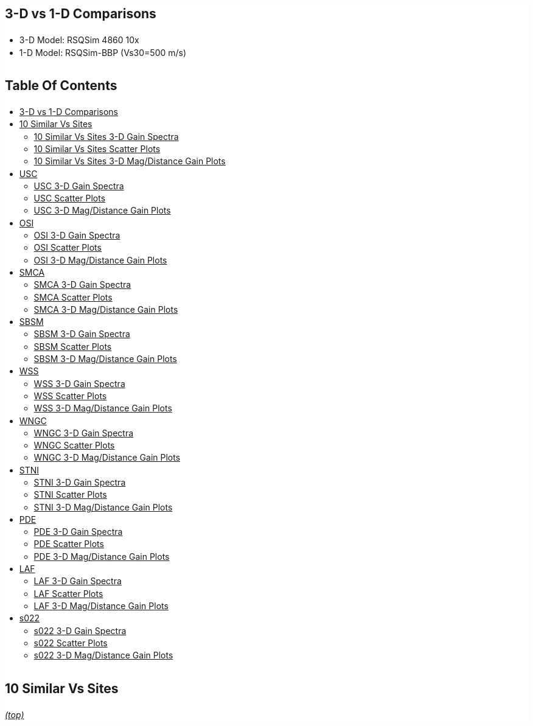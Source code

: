 ## 3-D vs 1-D Comparisons

* 3-D Model: RSQSim 4860 10x
* 1-D Model: RSQSim-BBP (Vs30=500 m/s)

## Table Of Contents
* [3-D vs 1-D Comparisons](#3-d-vs-1-d-comparisons)
* [10 Similar Vs Sites](#10-similar-vs-sites)
  * [10 Similar Vs Sites 3-D Gain Spectra](#10-similar-vs-sites-3-d-gain-spectra)
  * [10 Similar Vs Sites Scatter Plots](#10-similar-vs-sites-scatter-plots)
  * [10 Similar Vs Sites 3-D Mag/Distance Gain Plots](#10-similar-vs-sites-3-d-magdistance-gain-plots)
* [USC](#usc)
  * [USC 3-D Gain Spectra](#usc-3-d-gain-spectra)
  * [USC Scatter Plots](#usc-scatter-plots)
  * [USC 3-D Mag/Distance Gain Plots](#usc-3-d-magdistance-gain-plots)
* [OSI](#osi)
  * [OSI 3-D Gain Spectra](#osi-3-d-gain-spectra)
  * [OSI Scatter Plots](#osi-scatter-plots)
  * [OSI 3-D Mag/Distance Gain Plots](#osi-3-d-magdistance-gain-plots)
* [SMCA](#smca)
  * [SMCA 3-D Gain Spectra](#smca-3-d-gain-spectra)
  * [SMCA Scatter Plots](#smca-scatter-plots)
  * [SMCA 3-D Mag/Distance Gain Plots](#smca-3-d-magdistance-gain-plots)
* [SBSM](#sbsm)
  * [SBSM 3-D Gain Spectra](#sbsm-3-d-gain-spectra)
  * [SBSM Scatter Plots](#sbsm-scatter-plots)
  * [SBSM 3-D Mag/Distance Gain Plots](#sbsm-3-d-magdistance-gain-plots)
* [WSS](#wss)
  * [WSS 3-D Gain Spectra](#wss-3-d-gain-spectra)
  * [WSS Scatter Plots](#wss-scatter-plots)
  * [WSS 3-D Mag/Distance Gain Plots](#wss-3-d-magdistance-gain-plots)
* [WNGC](#wngc)
  * [WNGC 3-D Gain Spectra](#wngc-3-d-gain-spectra)
  * [WNGC Scatter Plots](#wngc-scatter-plots)
  * [WNGC 3-D Mag/Distance Gain Plots](#wngc-3-d-magdistance-gain-plots)
* [STNI](#stni)
  * [STNI 3-D Gain Spectra](#stni-3-d-gain-spectra)
  * [STNI Scatter Plots](#stni-scatter-plots)
  * [STNI 3-D Mag/Distance Gain Plots](#stni-3-d-magdistance-gain-plots)
* [PDE](#pde)
  * [PDE 3-D Gain Spectra](#pde-3-d-gain-spectra)
  * [PDE Scatter Plots](#pde-scatter-plots)
  * [PDE 3-D Mag/Distance Gain Plots](#pde-3-d-magdistance-gain-plots)
* [LAF](#laf)
  * [LAF 3-D Gain Spectra](#laf-3-d-gain-spectra)
  * [LAF Scatter Plots](#laf-scatter-plots)
  * [LAF 3-D Mag/Distance Gain Plots](#laf-3-d-magdistance-gain-plots)
* [s022](#s022)
  * [s022 3-D Gain Spectra](#s022-3-d-gain-spectra)
  * [s022 Scatter Plots](#s022-scatter-plots)
  * [s022 3-D Mag/Distance Gain Plots](#s022-3-d-magdistance-gain-plots)
## 10 Similar Vs Sites
*[(top)](#table-of-contents)*
